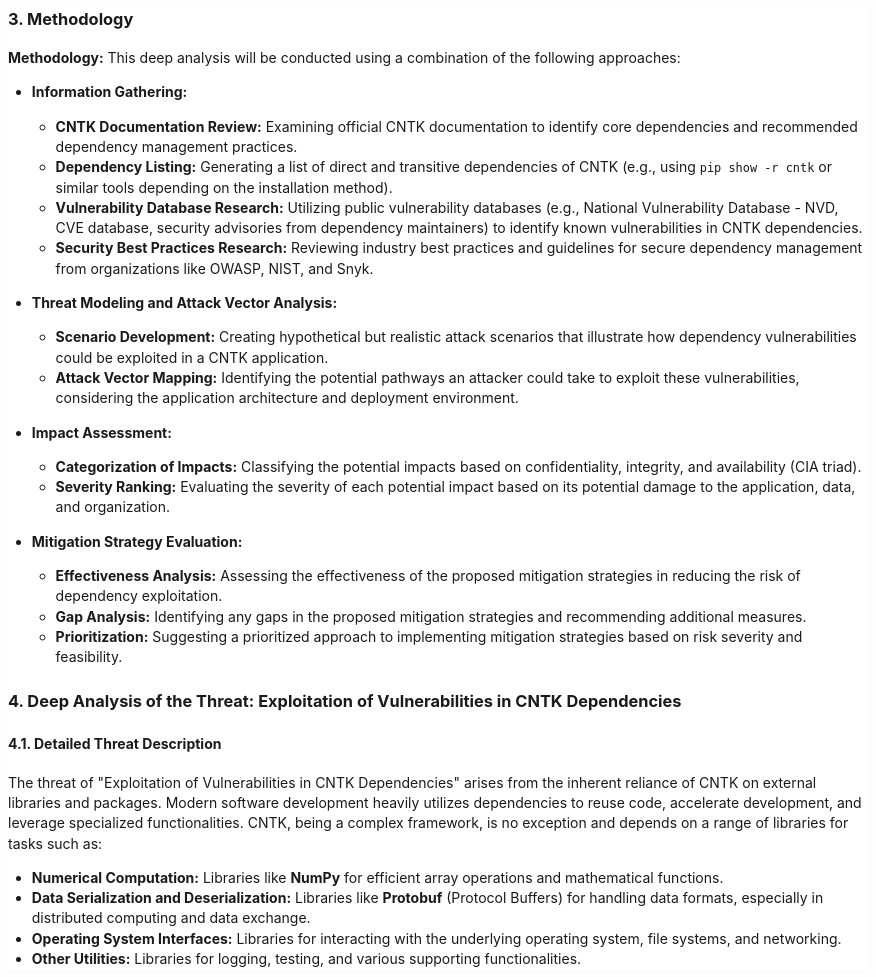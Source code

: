 ### 3. Methodology

**Methodology:** This deep analysis will be conducted using a combination of the following approaches:

*   **Information Gathering:**
    *   **CNTK Documentation Review:**  Examining official CNTK documentation to identify core dependencies and recommended dependency management practices.
    *   **Dependency Listing:**  Generating a list of direct and transitive dependencies of CNTK (e.g., using `pip show -r cntk` or similar tools depending on the installation method).
    *   **Vulnerability Database Research:**  Utilizing public vulnerability databases (e.g., National Vulnerability Database - NVD, CVE database, security advisories from dependency maintainers) to identify known vulnerabilities in CNTK dependencies.
    *   **Security Best Practices Research:**  Reviewing industry best practices and guidelines for secure dependency management from organizations like OWASP, NIST, and Snyk.

*   **Threat Modeling and Attack Vector Analysis:**
    *   **Scenario Development:**  Creating hypothetical but realistic attack scenarios that illustrate how dependency vulnerabilities could be exploited in a CNTK application.
    *   **Attack Vector Mapping:**  Identifying the potential pathways an attacker could take to exploit these vulnerabilities, considering the application architecture and deployment environment.

*   **Impact Assessment:**
    *   **Categorization of Impacts:**  Classifying the potential impacts based on confidentiality, integrity, and availability (CIA triad).
    *   **Severity Ranking:**  Evaluating the severity of each potential impact based on its potential damage to the application, data, and organization.

*   **Mitigation Strategy Evaluation:**
    *   **Effectiveness Analysis:**  Assessing the effectiveness of the proposed mitigation strategies in reducing the risk of dependency exploitation.
    *   **Gap Analysis:**  Identifying any gaps in the proposed mitigation strategies and recommending additional measures.
    *   **Prioritization:**  Suggesting a prioritized approach to implementing mitigation strategies based on risk severity and feasibility.

### 4. Deep Analysis of the Threat: Exploitation of Vulnerabilities in CNTK Dependencies

#### 4.1. Detailed Threat Description

The threat of "Exploitation of Vulnerabilities in CNTK Dependencies" arises from the inherent reliance of CNTK on external libraries and packages.  Modern software development heavily utilizes dependencies to reuse code, accelerate development, and leverage specialized functionalities. CNTK, being a complex framework, is no exception and depends on a range of libraries for tasks such as:

*   **Numerical Computation:**  Libraries like **NumPy** for efficient array operations and mathematical functions.
*   **Data Serialization and Deserialization:** Libraries like **Protobuf** (Protocol Buffers) for handling data formats, especially in distributed computing and data exchange.
*   **Operating System Interfaces:** Libraries for interacting with the underlying operating system, file systems, and networking.
*   **Other Utilities:** Libraries for logging, testing, and various supporting functionalities.
